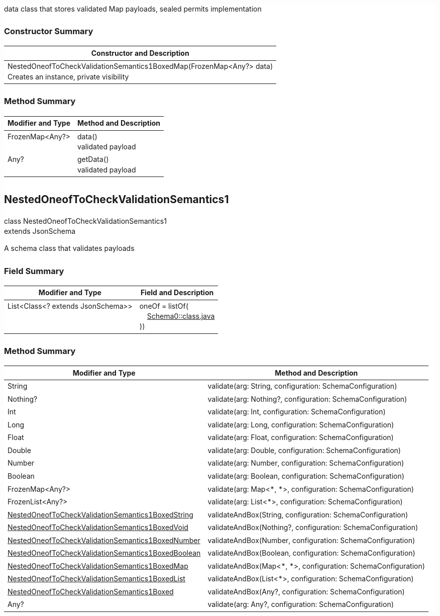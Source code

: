data class that stores validated Map payloads, sealed permits implementation

### Constructor Summary
| Constructor and Description |
| --------------------------- |
| NestedOneofToCheckValidationSemantics1BoxedMap(FrozenMap<Any?> data)<br>Creates an instance, private visibility |

### Method Summary
| Modifier and Type | Method and Description |
| ----------------- | ---------------------- |
| FrozenMap<Any?> | data()<br>validated payload |
| Any? | getData()<br>validated payload |

## NestedOneofToCheckValidationSemantics1
class NestedOneofToCheckValidationSemantics1<br>
extends JsonSchema

A schema class that validates payloads

### Field Summary
| Modifier and Type | Field and Description |
| ----------------- | ---------------------- |
| List<Class<? extends JsonSchema>> | oneOf = listOf(<br>&nbsp;&nbsp;&nbsp;&nbsp;[Schema0::class.java](#schema0)<br>))<br> |

### Method Summary
| Modifier and Type | Method and Description |
| ----------------- | ---------------------- |
| String | validate(arg: String, configuration: SchemaConfiguration) |
| Nothing? | validate(arg: Nothing?, configuration: SchemaConfiguration) |
| Int | validate(arg: Int, configuration: SchemaConfiguration) |
| Long | validate(arg: Long, configuration: SchemaConfiguration) |
| Float | validate(arg: Float, configuration: SchemaConfiguration) |
| Double | validate(arg: Double, configuration: SchemaConfiguration) |
| Number | validate(arg: Number, configuration: SchemaConfiguration) |
| Boolean | validate(arg: Boolean, configuration: SchemaConfiguration) |
| FrozenMap<Any?> | validate(arg: Map&lt;*, *&gt;, configuration: SchemaConfiguration) |
| FrozenList<Any?> | validate(arg: List<*>, configuration: SchemaConfiguration) |
| [NestedOneofToCheckValidationSemantics1BoxedString](#nestedoneoftocheckvalidationsemantics1boxedstring) | validateAndBox(String, configuration: SchemaConfiguration) |
| [NestedOneofToCheckValidationSemantics1BoxedVoid](#nestedoneoftocheckvalidationsemantics1boxedvoid) | validateAndBox(Nothing?, configuration: SchemaConfiguration) |
| [NestedOneofToCheckValidationSemantics1BoxedNumber](#nestedoneoftocheckvalidationsemantics1boxednumber) | validateAndBox(Number, configuration: SchemaConfiguration) |
| [NestedOneofToCheckValidationSemantics1BoxedBoolean](#nestedoneoftocheckvalidationsemantics1boxedboolean) | validateAndBox(Boolean, configuration: SchemaConfiguration) |
| [NestedOneofToCheckValidationSemantics1BoxedMap](#nestedoneoftocheckvalidationsemantics1boxedmap) | validateAndBox(Map&lt;*, *&gt;, configuration: SchemaConfiguration) |
| [NestedOneofToCheckValidationSemantics1BoxedList](#nestedoneoftocheckvalidationsemantics1boxedlist) | validateAndBox(List<*>, configuration: SchemaConfiguration) |
| [NestedOneofToCheckValidationSemantics1Boxed](#nestedoneoftocheckvalidationsemantics1boxed) | validateAndBox(Any?, configuration: SchemaConfiguration) |
| Any? | validate(arg: Any?, configuration: SchemaConfiguration) |
